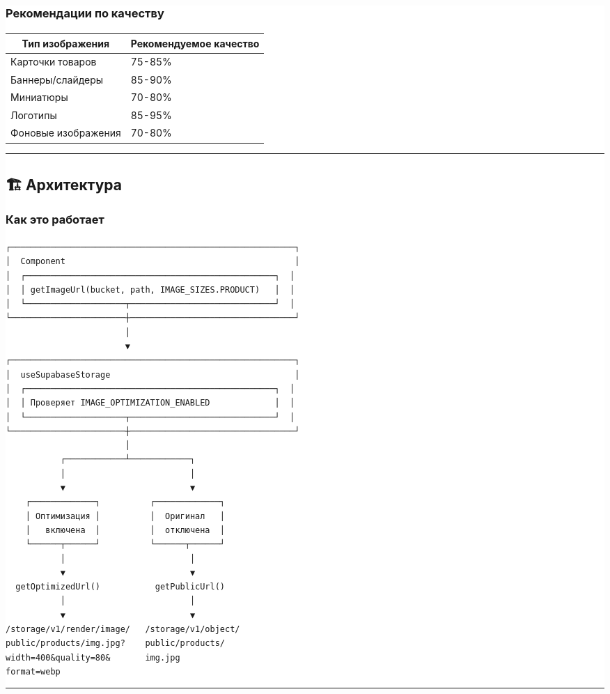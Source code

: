 ### Рекомендации по качеству

| Тип изображения | Рекомендуемое качество |
|-----------------|----------------------|
| Карточки товаров | 75-85% |
| Баннеры/слайдеры | 85-90% |
| Миниатюры | 70-80% |
| Логотипы | 85-95% |
| Фоновые изображения | 70-80% |

---

## 🏗️ Архитектура

### Как это работает

```
┌─────────────────────────────────────────────────────────┐
│  Component                                              │
│  ┌──────────────────────────────────────────────────┐  │
│  │ getImageUrl(bucket, path, IMAGE_SIZES.PRODUCT)   │  │
│  └────────────────────┬─────────────────────────────┘  │
└───────────────────────┼─────────────────────────────────┘
                        │
                        ▼
┌─────────────────────────────────────────────────────────┐
│  useSupabaseStorage                                     │
│  ┌──────────────────────────────────────────────────┐  │
│  │ Проверяет IMAGE_OPTIMIZATION_ENABLED             │  │
│  └────────────────────┬─────────────────────────────┘  │
└───────────────────────┼─────────────────────────────────┘
                        │
           ┌────────────┴────────────┐
           │                         │
           ▼                         ▼
    ┌─────────────┐          ┌─────────────┐
    │ Оптимизация │          │  Оригинал   │
    │   включена  │          │  отключена  │
    └──────┬──────┘          └──────┬──────┘
           │                         │
           ▼                         ▼
  getOptimizedUrl()           getPublicUrl()
           │                         │
           ▼                         ▼
/storage/v1/render/image/   /storage/v1/object/
public/products/img.jpg?    public/products/
width=400&quality=80&       img.jpg
format=webp
```

---